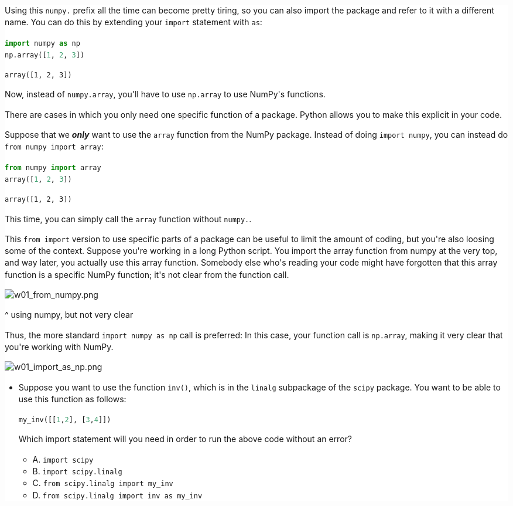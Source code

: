 Using this `numpy.` prefix all the time can become pretty tiring, so you can also import the package and refer to it with a different name. You can do this by extending your `import` statement with `as`:

```python
import numpy as np
np.array([1, 2, 3])
```

```console
array([1, 2, 3])
```

Now, instead of `numpy.array`, you'll have to use `np.array` to use NumPy's functions.

There are cases in which you only need one specific function of a package. Python allows you to make this explicit in your code.

Suppose that we ***only*** want to use the `array` function from the NumPy package. Instead of doing `import numpy`, you can instead do `from numpy import array`:

```python
from numpy import array
array([1, 2, 3])
```

```console
array([1, 2, 3])
```

This time, you can simply call the `array` function without `numpy.`.

This `from import` version to use specific parts of a package can be useful to limit the amount of coding, but you're also loosing some of the context. Suppose you're working in a long Python script. You import the array function from numpy at the very top, and way later, you actually use this array function. Somebody else who's reading your code might have forgotten that this array function is a specific NumPy function; it's not clear from the function call.

![w01_from_numpy.png](./assets/w01_from_numpy.png "w01_from_numpy.png")

^ using numpy, but not very clear

Thus, the more standard `import numpy as np` call is preferred: In this case, your function call is `np.array`, making it very clear that you're working with NumPy.

![w01_import_as_np.png](./assets/w01_import_as_np.png "w01_import_as_np.png")

- Suppose you want to use the function `inv()`, which is in the `linalg` subpackage of the `scipy` package. You want to be able to use this function as follows:

    ```python
    my_inv([[1,2], [3,4]])
    ```

    Which import statement will you need in order to run the above code without an error?

  - A. `import scipy`
  - B. `import scipy.linalg`
  - C. `from scipy.linalg import my_inv`
  - D. `from scipy.linalg import inv as my_inv`
